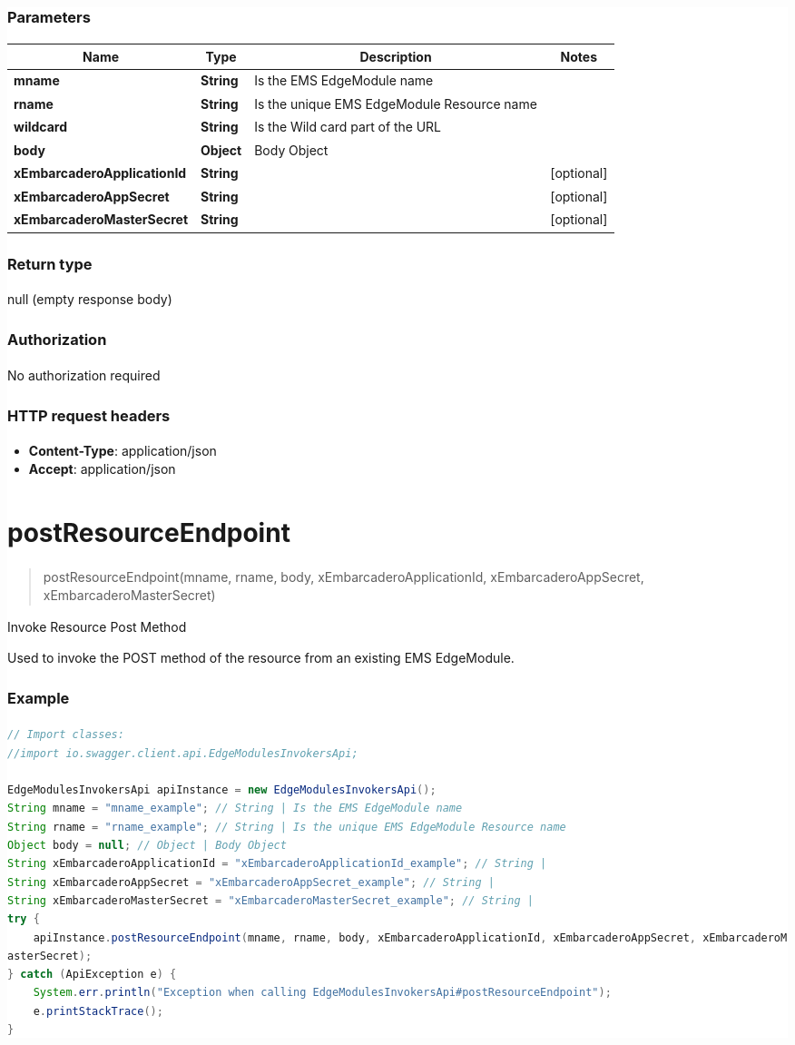 ### Parameters

Name | Type | Description  | Notes
------------- | ------------- | ------------- | -------------
 **mname** | **String**| Is the EMS EdgeModule name |
 **rname** | **String**| Is the unique EMS EdgeModule Resource name |
 **wildcard** | **String**| Is the Wild card part of the URL |
 **body** | **Object**| Body Object |
 **xEmbarcaderoApplicationId** | **String**|  | [optional]
 **xEmbarcaderoAppSecret** | **String**|  | [optional]
 **xEmbarcaderoMasterSecret** | **String**|  | [optional]

### Return type

null (empty response body)

### Authorization

No authorization required

### HTTP request headers

 - **Content-Type**: application/json
 - **Accept**: application/json

<a name="postResourceEndpoint"></a>
# **postResourceEndpoint**
> postResourceEndpoint(mname, rname, body, xEmbarcaderoApplicationId, xEmbarcaderoAppSecret, xEmbarcaderoMasterSecret)

Invoke Resource Post Method

Used to invoke the POST method of the resource from an existing EMS EdgeModule.

### Example
```java
// Import classes:
//import io.swagger.client.api.EdgeModulesInvokersApi;

EdgeModulesInvokersApi apiInstance = new EdgeModulesInvokersApi();
String mname = "mname_example"; // String | Is the EMS EdgeModule name
String rname = "rname_example"; // String | Is the unique EMS EdgeModule Resource name
Object body = null; // Object | Body Object
String xEmbarcaderoApplicationId = "xEmbarcaderoApplicationId_example"; // String | 
String xEmbarcaderoAppSecret = "xEmbarcaderoAppSecret_example"; // String | 
String xEmbarcaderoMasterSecret = "xEmbarcaderoMasterSecret_example"; // String | 
try {
    apiInstance.postResourceEndpoint(mname, rname, body, xEmbarcaderoApplicationId, xEmbarcaderoAppSecret, xEmbarcaderoMasterSecret);
} catch (ApiException e) {
    System.err.println("Exception when calling EdgeModulesInvokersApi#postResourceEndpoint");
    e.printStackTrace();
}
```
